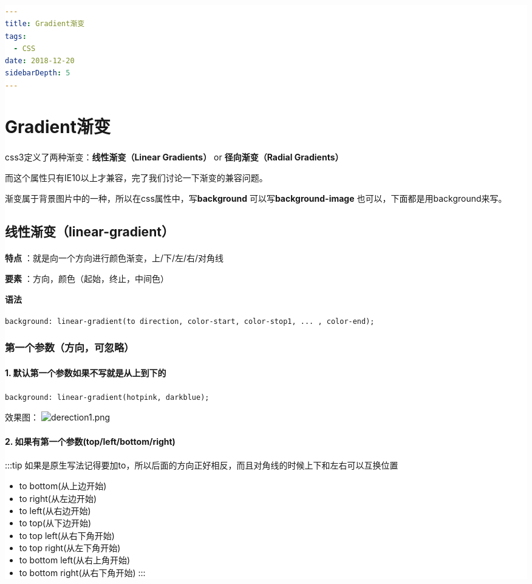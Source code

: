 ```yaml
---
title: Gradient渐变
tags:
  - CSS
date: 2018-12-20
sidebarDepth: 5
---
```

# Gradient渐变
css3定义了两种渐变：**线性渐变（Linear Gradients）** or **径向渐变（Radial Gradients）**

而这个属性只有IE10以上才兼容，完了我们讨论一下渐变的兼容问题。

渐变属于背景图片中的一种，所以在css属性中，写**background** 可以写**background-image** 也可以，下面都是用background来写。

## 线性渐变（linear-gradient）

**特点** ：就是向一个方向进行颜色渐变，上/下/左/右/对角线

**要素** ：方向，颜色（起始，终止，中间色）

**语法**

```css:no-line-numbers
background: linear-gradient(to direction, color-start, color-stop1, ... , color-end);
```

### 第一个参数（方向，可忽略）

#### 1. 默认第一个参数如果不写就是从上到下的

```css:no-line-numbers
background: linear-gradient(hotpink, darkblue);
```

效果图：
![derection1.png](/assets/images/basic/css7.png)


#### 2. 如果有第一个参数(top/left/bottom/right)

:::tip
如果是原生写法记得要加to，所以后面的方向正好相反，而且对角线的时候上下和左右可以互换位置

- to bottom(从上边开始)
- to right(从左边开始)
- to left(从右边开始)
- to top(从下边开始)
- to top left(从右下角开始)
- to top right(从左下角开始)
- to bottom left(从右上角开始)
- to bottom right(从右下角开始)
:::
